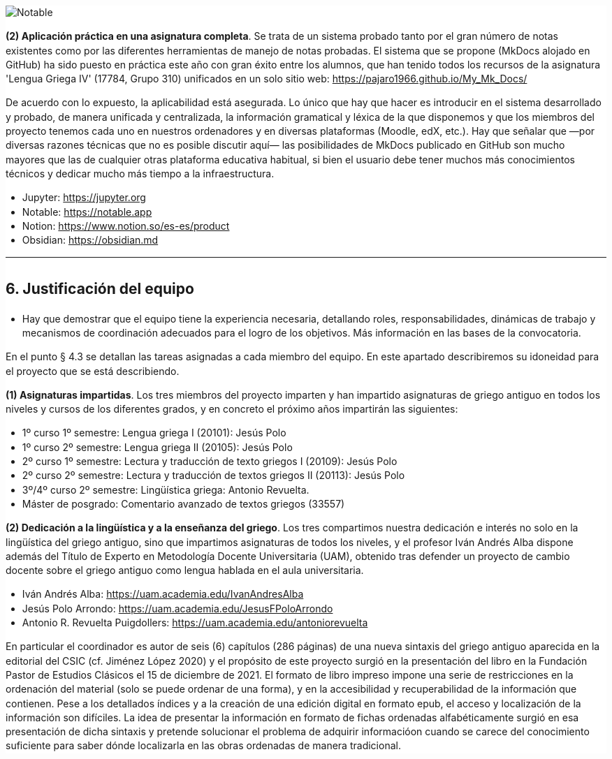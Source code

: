 ![Notable](images/Notable_Foto.png)

**(2) Aplicación práctica en una asignatura completa**. Se trata de un sistema probado tanto por el gran número de notas existentes como por las diferentes herramientas de manejo de notas probadas. El sistema que se propone (MkDocs alojado en GitHub) ha sido puesto en práctica este año con gran éxito entre los alumnos, que han tenido todos los recursos de la asignatura 'Lengua Griega IV' (17784, Grupo 310) unificados en un solo sitio web:
<https://pajaro1966.github.io/My_Mk_Docs/>

De acuerdo con lo expuesto, la aplicabilidad está asegurada. Lo único que hay que hacer es introducir en el sistema desarrollado y probado, de manera unificada y centralizada, la información gramatical y léxica de la que disponemos y que los miembros del proyecto tenemos cada uno en nuestros ordenadores y en diversas plataformas (Moodle, edX, etc.). Hay que señalar que —por diversas razones técnicas que no es posible discutir aquí— las posibilidades de MkDocs publicado en GitHub son mucho mayores que las de cualquier otras plataforma educativa habitual, si bien el usuario debe tener muchos más conocimientos técnicos y dedicar mucho más tiempo a la infraestructura.

- Jupyter: <https://jupyter.org>
- Notable: <https://notable.app>
- Notion: <https://www.notion.so/es-es/product>
- Obsidian: <https://obsidian.md>

---

## 6. Justificación del equipo

- Hay que demostrar que el equipo tiene la experiencia necesaria, detallando roles, responsabilidades, dinámicas de trabajo y mecanismos de coordinación adecuados para el logro de los objetivos. Más información en las bases de la convocatoria.

En el punto § 4.3 se detallan las tareas asignadas a cada miembro del equipo. En este apartado describiremos su idoneidad para el proyecto que se está describiendo.

**(1) Asignaturas impartidas**. Los tres miembros del proyecto imparten y han impartido asignaturas de griego antiguo en todos los niveles y cursos de los diferentes grados, y en concreto el próximo años impartirán las siguientes:

- 1º curso 1º semestre: Lengua griega I (20101): Jesús Polo
- 1º curso 2º semestre: Lengua griega II (20105): Jesús Polo
- 2º curso 1º semestre: Lectura y traducción de texto griegos I (20109): Jesús Polo
- 2º curso 2º semestre: Lectura y traducción de textos griegos II (20113): Jesús Polo
- 3º/4º curso 2º semestre: Lingüística griega: Antonio Revuelta.
- Máster de posgrado: Comentario avanzado de textos griegos (33557)

**(2) Dedicación a la lingüística y a la enseñanza del griego**. Los tres compartimos nuestra dedicación e interés no solo en la lingüística del griego antiguo, sino que impartimos asignaturas de todos los niveles, y el profesor Iván Andrés Alba dispone además del Título de Experto en Metodología Docente Universitaria (UAM), obtenido tras defender un proyecto de cambio docente sobre el griego antiguo como lengua hablada en el aula universitaria.

- Iván Andrés Alba: <https://uam.academia.edu/IvanAndresAlba>
- Jesús Polo Arrondo: <https://uam.academia.edu/JesusFPoloArrondo>
- Antonio R. Revuelta Puigdollers: <https://uam.academia.edu/antoniorevuelta>

En particular el coordinador es autor de seis (6) capítulos (286 páginas) de una nueva sintaxis del griego antiguo aparecida en la editorial del CSIC (cf. Jiménez López 2020) y el propósito de este proyecto surgió en la presentación del libro en la Fundación Pastor de Estudios Clásicos el 15 de diciembre de 2021. El formato de libro impreso impone una serie de restricciones en la ordenación del material (solo se puede ordenar de una forma), y en la accesibilidad y recuperabilidad de la información que contienen. Pese a los detallados índices y a la creación de una edición digital en formato epub, el acceso y localización de la información son difíciles. La idea de presentar la información en formato de fichas ordenadas alfabéticamente surgió en esa presentación de dicha sintaxis y pretende solucionar el problema de adquirir informacióon cuando se carece del conocimiento suficiente para saber dónde localizarla en las obras ordenadas de manera tradicional.
